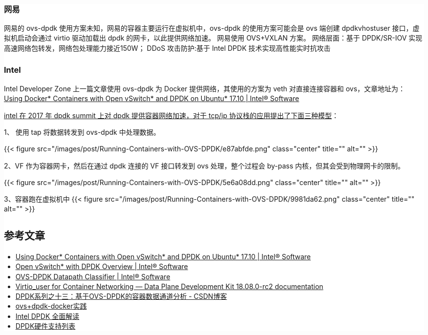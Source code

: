 ### 网易
网易的 ovs-dpdk 使用方案未知，网易的容器主要运行在虚拟机中，ovs-dpdk 的使用方案可能会是 ovs 端创建 dpdkvhostuser 接口，虚拟机启动会通过 virtio 驱动加载出 dpdk 的网卡，以此提供网络加速。
网易使用 OVS+VXLAN 方案。
网络层面：基于 DPDK/SR-IOV 实现高速网络包转发，网络包处理能力接近150W；
DDoS 攻击防护:基于 Intel DPDK 技术实现高性能实时抗攻击

### Intel 
Intel Developer Zone 上一篇文章使用 ovs-dpdk 为 Docker 提供网络，其使用的方案为 veth 对直接连接容器和 ovs，文章地址为：
[Using Docker* Containers with Open vSwitch* and DPDK on Ubuntu* 17.10 | Intel® Software](https://software.intel.com/en-us/articles/using-docker-containers-with-open-vswitch-and-dpdk-on-ubuntu-1710)

[intel 在 2017 年 dpdk summit 上对 dpdk 提供容器网络加速，对于 tcp/ip 协议栈的应用提出了下面三种模型](https://dpdksummit.com/Archive/pdf/2017Asia/DPDK-China2017-Tan-DPDK-in-Container.pdf)：

1、 使用 tap 将数据转发到 ovs-dpdk 中处理数据。

{{< figure src="/images/post/Running-Containers-with-OVS-DPDK/e87abfde.png" class="center" title="" alt="" >}}

2、VF 作为容器网卡，然后在通过 dpdk 连接的 VF 接口转发到 ovs 处理，整个过程会 by-pass 内核，但其会受到物理网卡的限制。

{{< figure src="/images/post/Running-Containers-with-OVS-DPDK/5e6a08dd.png" class="center" title="" alt="" >}}

3、容器跑在虚拟机中
{{< figure src="/images/post/Running-Containers-with-OVS-DPDK/9981da62.png" class="center" title="" alt="" >}}


## 参考文章
* [Using Docker* Containers with Open vSwitch* and DPDK on Ubuntu* 17.10 | Intel® Software](https://software.intel.com/en-us/articles/using-docker-containers-with-open-vswitch-and-dpdk-on-ubuntu-1710)
* [Open vSwitch* with DPDK Overview | Intel® Software](https://software.intel.com/en-us/articles/open-vswitch-with-dpdk-overview)
* [OVS-DPDK Datapath Classifier | Intel® Software](https://software.intel.com/en-us/articles/ovs-dpdk-datapath-classifier)
* [Virtio_user for Container Networking — Data Plane Development Kit 18.08.0-rc2 documentation](https://doc.dpdk.org/guides/howto/virtio_user_for_container_networking.html)
* [DPDK系列之十三：基于OVS-DPDK的容器数据通道分析 - CSDN博客](https://blog.csdn.net/cloudvtech/article/details/80495646)
* [ovs+dpdk-docker实践](https://blog.csdn.net/me_blue/article/details/78589592)
* [Intel DPDK 全面解读](https://mp.weixin.qq.com/s/SHRQZ273CDkiw56ohrxjng)
* [DPDK硬件支持列表](http://core.dpdk.org/supported/)